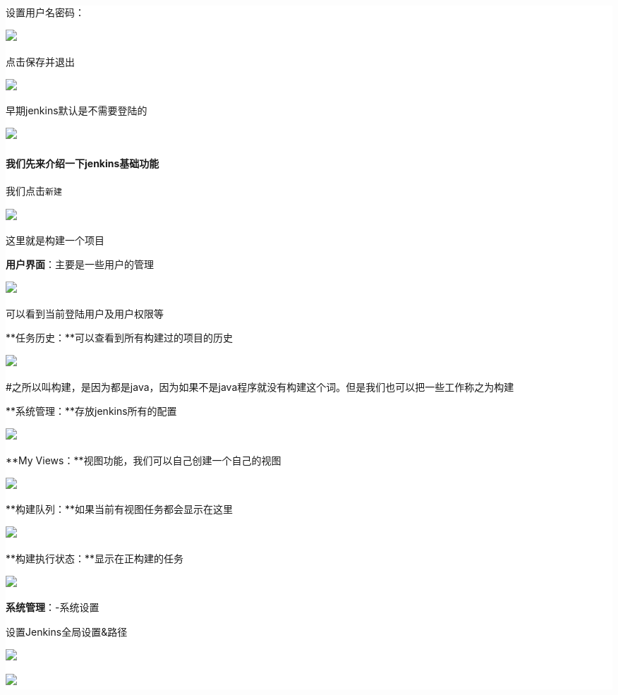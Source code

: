 设置用户名密码： 

![](https://i.imgur.com/EnXeKav.png)

点击保存并退出 

![](https://i.imgur.com/W8xjAfv.png)

早期jenkins默认是不需要登陆的 

![](https://i.imgur.com/7ap9hWc.png)

#### 我们先来介绍一下jenkins基础功能

我们点击`新建` 

![](https://i.imgur.com/tn2OVmU.png)

这里就是构建一个项目

**用户界面**：主要是一些用户的管理 

![](https://i.imgur.com/lv97wtU.png)

可以看到当前登陆用户及用户权限等

**任务历史：**可以查看到所有构建过的项目的历史 

![](https://i.imgur.com/nEKZGNh.png)

#之所以叫构建，是因为都是java，因为如果不是java程序就没有构建这个词。但是我们也可以把一些工作称之为构建

**系统管理：**存放jenkins所有的配置 

![](https://i.imgur.com/UhCOscZ.png)

**My Views：**视图功能，我们可以自己创建一个自己的视图 

![](https://i.imgur.com/eFKavON.png)

**构建队列：**如果当前有视图任务都会显示在这里 

![](https://i.imgur.com/zVsSb65.png)

**构建执行状态：**显示在正构建的任务 

![](https://i.imgur.com/1Kvs6T8.png)

**系统管理**：-系统设置

设置Jenkins全局设置&路径 

![](https://i.imgur.com/GS2Codu.png)

![](https://i.imgur.com/awLpI0s.png)
